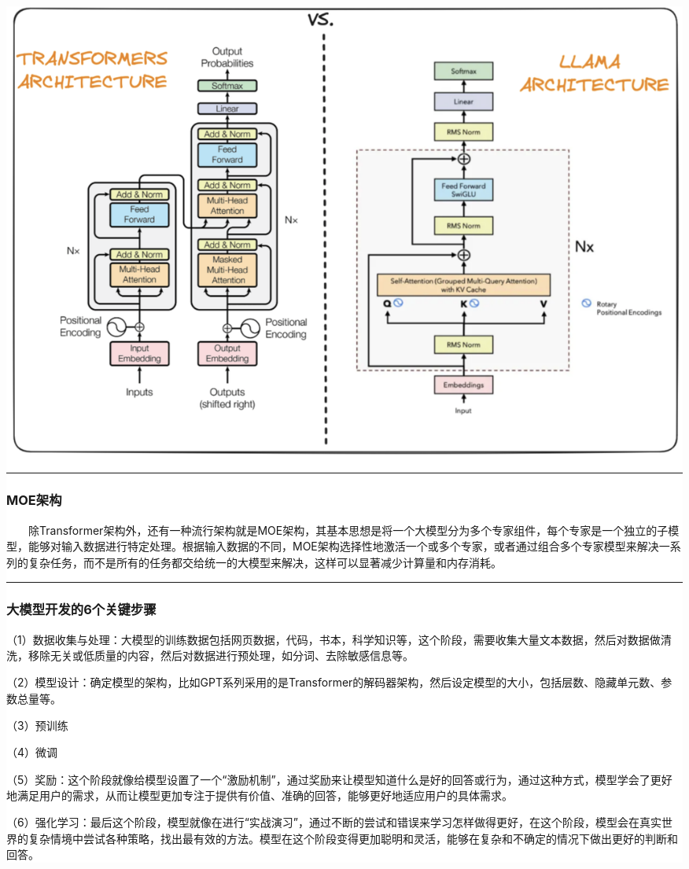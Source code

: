 <img src="./picture/12.png"/>
</p>

-----------

### MOE架构
<p style="text-indent: 2em;">除Transformer架构外，还有一种流行架构就是MOE架构，其基本思想是将一个大模型分为多个专家组件，每个专家是一个独立的子模型，能够对输入数据进行特定处理。根据输入数据的不同，MOE架构选择性地激活一个或多个专家，或者通过组合多个专家模型来解决一系列的复杂任务，而不是所有的任务都交给统一的大模型来解决，这样可以显著减少计算量和内存消耗。

-----------

### 大模型开发的6个关键步骤
<p style="">（1）数据收集与处理：大模型的训练数据包括网页数据，代码，书本，科学知识等，这个阶段，需要收集大量文本数据，然后对数据做清洗，移除无关或低质量的内容，然后对数据进行预处理，如分词、去除敏感信息等。
<p style="">（2）模型设计：确定模型的架构，比如GPT系列采用的是Transformer的解码器架构，然后设定模型的大小，包括层数、隐藏单元数、参数总量等。
<p style="">（3）预训练
<p style="">（4）微调
<p style="">（5）奖励：这个阶段就像给模型设置了一个“激励机制”，通过奖励来让模型知道什么是好的回答或行为，通过这种方式，模型学会了更好地满足用户的需求，从而让模型更加专注于提供有价值、准确的回答，能够更好地适应用户的具体需求。
<p style="">（6）强化学习：最后这个阶段，模型就像在进行“实战演习”，通过不断的尝试和错误来学习怎样做得更好，在这个阶段，模型会在真实世界的复杂情境中尝试各种策略，找出最有效的方法。模型在这个阶段变得更加聪明和灵活，能够在复杂和不确定的情况下做出更好的判断和回答。
